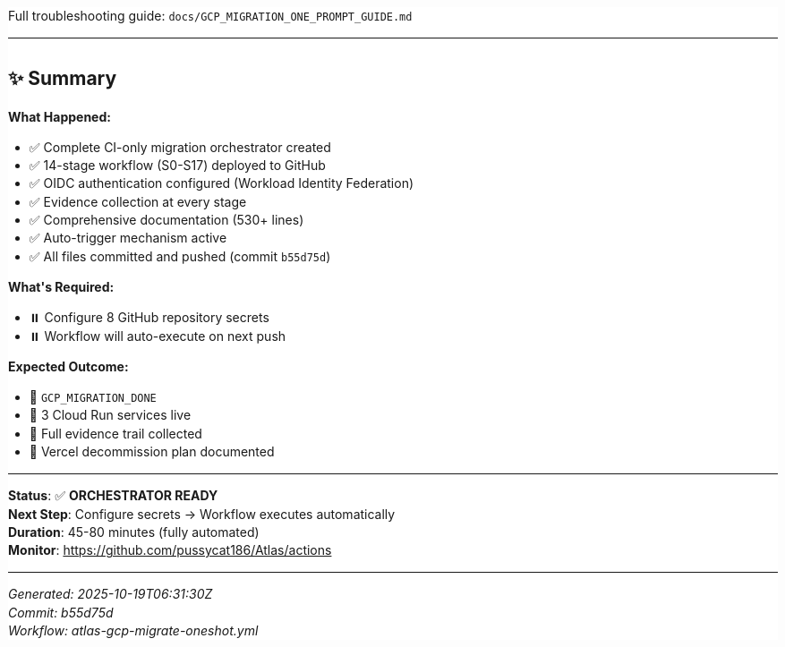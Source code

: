 Full troubleshooting guide: `docs/GCP_MIGRATION_ONE_PROMPT_GUIDE.md`

---

## ✨ Summary

**What Happened:**
- ✅ Complete CI-only migration orchestrator created
- ✅ 14-stage workflow (S0-S17) deployed to GitHub
- ✅ OIDC authentication configured (Workload Identity Federation)
- ✅ Evidence collection at every stage
- ✅ Comprehensive documentation (530+ lines)
- ✅ Auto-trigger mechanism active
- ✅ All files committed and pushed (commit `b55d75d`)

**What's Required:**
- ⏸️ Configure 8 GitHub repository secrets
- ⏸️ Workflow will auto-execute on next push

**Expected Outcome:**
- 🎯 `GCP_MIGRATION_DONE`
- 🎯 3 Cloud Run services live
- 🎯 Full evidence trail collected
- 🎯 Vercel decommission plan documented

---

**Status**: ✅ **ORCHESTRATOR READY**  
**Next Step**: Configure secrets → Workflow executes automatically  
**Duration**: 45-80 minutes (fully automated)  
**Monitor**: https://github.com/pussycat186/Atlas/actions

---

*Generated: 2025-10-19T06:31:30Z*  
*Commit: b55d75d*  
*Workflow: atlas-gcp-migrate-oneshot.yml*
